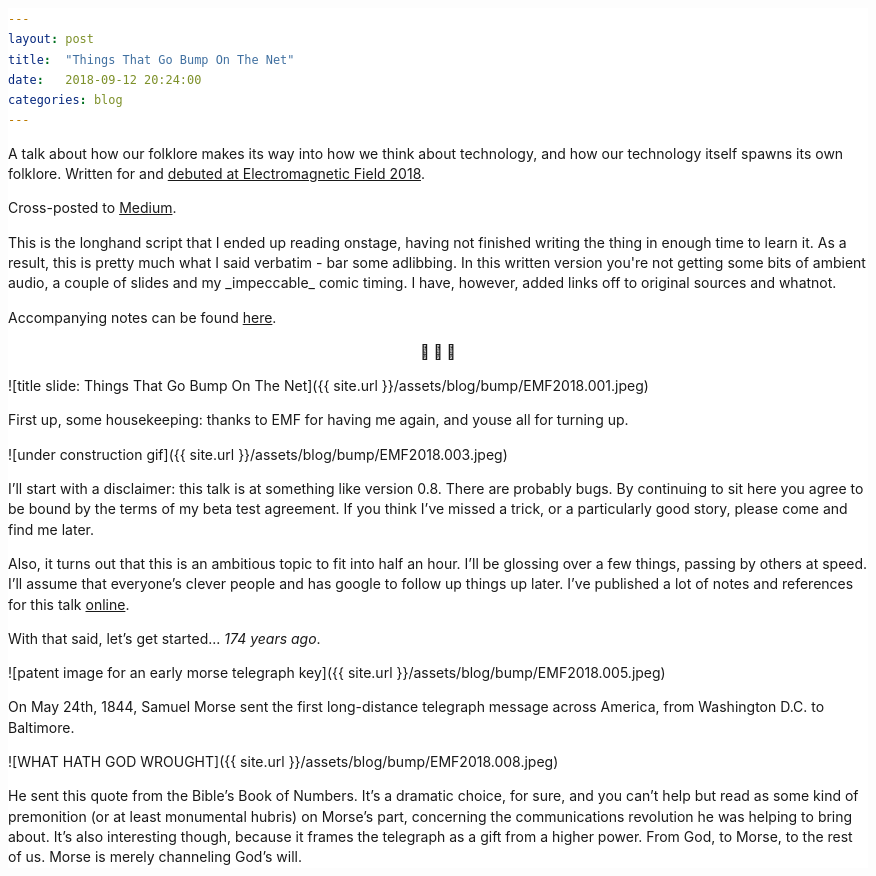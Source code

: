 ```yaml
---
layout: post
title:  "Things That Go Bump On The Net"
date:   2018-09-12 20:24:00
categories: blog
---
```


A talk about how our folklore makes its way into how we think about technology, and how our technology itself spawns its own folklore. Written for and [debuted at Electromagnetic Field 2018](https://www.emfcamp.org/line-up/2018/425-things-that-go-bump-on-the-net).

Cross-posted to [Medium](https://medium.com/@prehensile/things-that-go-bump-on-the-net-16b4e7555e03).

<p>
<iframe width="740" height="416" onload="this.width='100%';this.height=this.offsetWidth*(315/560);" src="https://www.youtube.com/embed/NWjAuHEz5q4" frameborder="0" allow="autoplay; encrypted-media" allowfullscreen></iframe>
</p>
This is the longhand script that I ended up reading onstage, having not finished writing the thing in enough time to learn it. As a result, this is pretty much what I said verbatim - bar some adlibbing. In this written version you're not getting some bits of ambient audio, a couple of slides and my _impeccable_ comic timing. I have, however, added links off to original sources and whatnot.

Accompanying notes can be found <a href="/talks/bump" target="_blank">here</a>.

  
<p style="text-align:center">👻 👻 👻</p>

![title slide: Things That Go Bump On The Net]({{ site.url }}/assets/blog/bump/EMF2018.001.jpeg)

First up, some housekeeping: thanks to EMF for having me again, and youse all for turning up.

![under construction gif]({{ site.url }}/assets/blog/bump/EMF2018.003.jpeg)

I’ll start with a disclaimer: this talk is at something like version 0.8. There are probably bugs. By continuing to sit here you agree to be bound by the terms of my beta test agreement. If you think I’ve missed a trick, or a particularly good story, please come and find me later. 

Also, it turns out that this is an ambitious topic to fit into half an hour. I’ll be glossing over a few things, passing by others at speed. I’ll assume that everyone’s clever people and has google to follow up things up later. I’ve published a lot of notes and references for this talk <a href="/talks/bump" target="_blank">online</a>.

With that said, let’s get started... _174 years ago_.

![patent image for an early morse telegraph key]({{ site.url }}/assets/blog/bump/EMF2018.005.jpeg)

On May 24th, 1844, Samuel Morse sent the first long-distance telegraph message across America, from Washington D.C. to Baltimore.

![WHAT HATH GOD WROUGHT]({{ site.url }}/assets/blog/bump/EMF2018.008.jpeg)

He sent this quote from the Bible’s Book of Numbers. It’s a dramatic choice, for sure, and you can’t help but read as some kind of premonition (or at least monumental hubris) on Morse’s part, concerning the communications revolution he was helping to bring about. It’s also interesting though, because it frames the telegraph as a gift from a higher power. From God, to Morse, to the rest of us. Morse is merely channeling God’s will.
